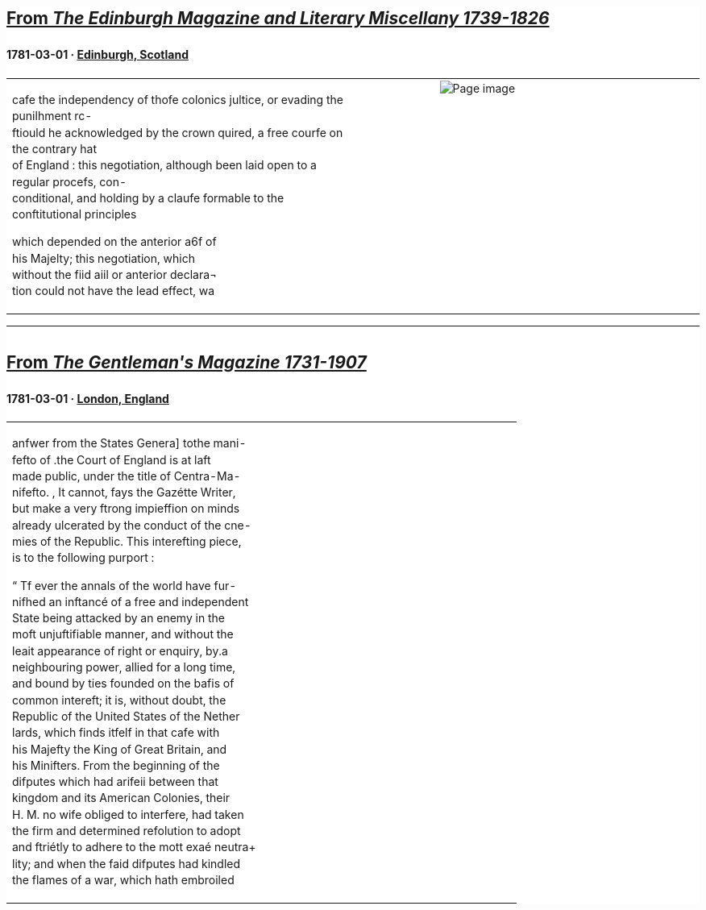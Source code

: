 
## [From _The Edinburgh Magazine and Literary Miscellany 1739-1826_](https://archive.org/details/sim_edinburgh-magazine-and-literary-miscellany_1781-03_43/page/n24/mode/1up?view=theater)

#### 1781-03-01 &middot; [Edinburgh, Scotland](http://dbpedia.org/resource/Edinburgh)

<table style="width: 100%;"><tr><td style="width: 50%">

  
cafe the independency of thofe colonics jultice, or evading the punilhment rc-  
ftiould he acknowledged by the crown quired, a free courfe on the contrary hat  
of England : this negotiation, although been laid open to a regular procefs, con-  
conditional, and holding by a claufe formable to the conftitutional principles  
  
which depended on the anterior a6f of  
his Majelty; this negotiation, which  
without the fiid aiil or anterior declara¬  
tion could not have the lead effect, wa
</td><td style="width: 50%; max-height: 75%; margin: auto; display: block;">
<img alt="Page image" src="https://iiif.archive.org/image/iiif/2/sim_edinburgh-magazine-and-literary-miscellany_1781-03_43%2Fsim_edinburgh-magazine-and-literary-miscellany_1781-03_43_jp2.zip%2Fsim_edinburgh-magazine-and-literary-miscellany_1781-03_43_jp2%2Fsim_edinburgh-magazine-and-literary-miscellany_1781-03_43_0024.jp2/pct:14.250309789343246,37.40095087163233,73.51301115241635,10.697305863708399/600,/0/default.jpg"/>
</td>
</tr></table>

---

## [From _The Gentleman's Magazine 1731-1907_](https://archive.org/details/sim_gentlemans-magazine_1781-03_51_3/page/n42/mode/1up?view=theater)

#### 1781-03-01 &middot; [London, England](http://dbpedia.org/resource/London)

<table style="width: 100%;"><tr><td style="width: 50%">

  
anfwer from the States Genera] tothe mani-  
fefto of .the Court of England is at laft  
made public, under the title of Centra-Ma-  
nifefto. , It cannot, fays the Gazétte Writer,  
but make a very ftrong impieffion on minds  
already ulcerated by the conduct of the cne-  
mies of the Republic. This interefting piece,  
is to the following purport :  
  
“ Tf ever the annals of the world have fur-  
nifhed an inftancé of a free and independent  
State being attacked by an enemy in the  
moft unjuftifiable manner, and without the  
leait appearance of right or enquiry, by.a  
neighbouring power, allied for a long time,  
and bound by ties founded on the bafis of  
common intereft; it is, without doubt, the  
Republic of the United States of the Nether  
lards, which finds itfelf in that cafe with  
his Majefty the King of Great Britain, and  
his Minifters. From the beginning of the  
difputes which had arifeii between that  
kingdom and its American Colonies, their  
H. M. no wife obliged to interfere, had taken  
the firm and determined refolution to adopt  
and ftriétly to adhere to the mott exaé neutra+  
lity; and when the faid difputes had kindled  
the flames of a war, which hath embroiled  